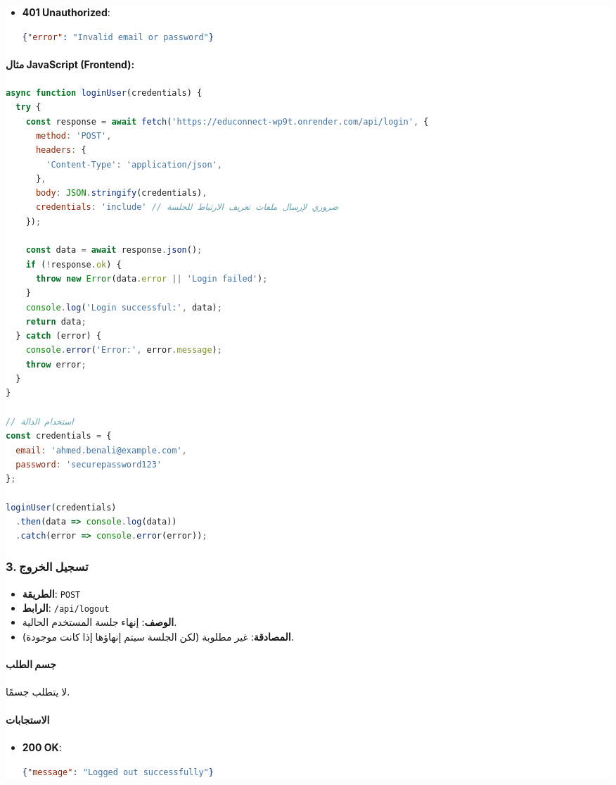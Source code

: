   ```json
  ```
- **401 Unauthorized**:
  ```json
  {"error": "Invalid email or password"}
  ```

#### مثال JavaScript (Frontend):
```javascript
async function loginUser(credentials) {
  try {
    const response = await fetch('https://educonnect-wp9t.onrender.com/api/login', {
      method: 'POST',
      headers: {
        'Content-Type': 'application/json',
      },
      body: JSON.stringify(credentials),
      credentials: 'include' // ضروري لإرسال ملفات تعريف الارتباط للجلسة
    });

    const data = await response.json();
    if (!response.ok) {
      throw new Error(data.error || 'Login failed');
    }
    console.log('Login successful:', data);
    return data;
  } catch (error) {
    console.error('Error:', error.message);
    throw error;
  }
}

// استخدام الدالة
const credentials = {
  email: 'ahmed.benali@example.com',
  password: 'securepassword123'
};

loginUser(credentials)
  .then(data => console.log(data))
  .catch(error => console.error(error));
```

### 3. تسجيل الخروج
- **الطريقة**: `POST`
- **الرابط**: `/api/logout`
- **الوصف**: إنهاء جلسة المستخدم الحالية.
- **المصادقة**: غير مطلوبة (لكن الجلسة سيتم إنهاؤها إذا كانت موجودة).

#### جسم الطلب
لا يتطلب جسمًا.

#### الاستجابات
- **200 OK**:
  ```json
  {"message": "Logged out successfully"}
  ```
